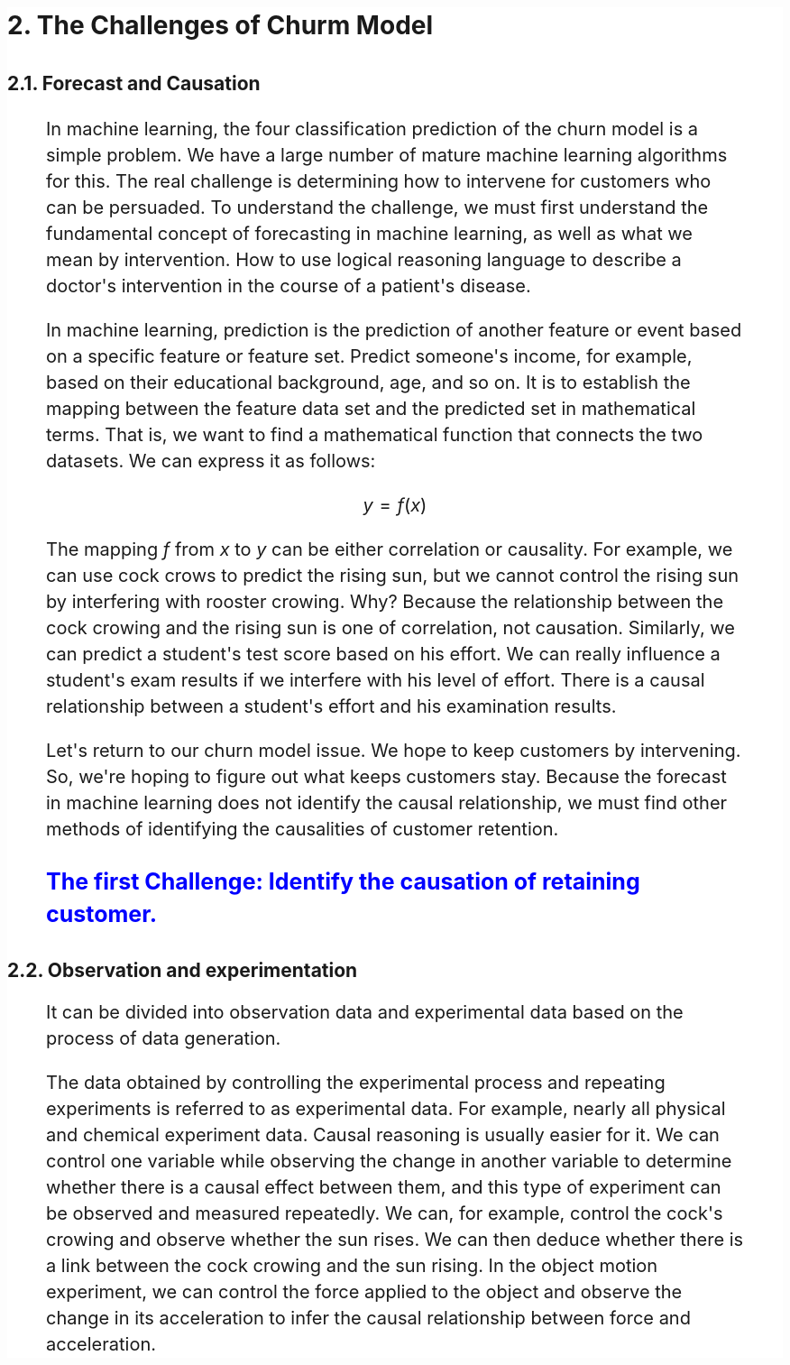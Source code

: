 # 2. The Challenges of Churm Model

## 2.1. Forecast and Causation

<div style="margin-left:5%; margin-right:5%; font-size:20px">
    
In machine learning, the four classification prediction of the churn model is a simple problem. We have a large number of mature machine learning algorithms for this. The real challenge is determining how to intervene for customers who can be persuaded. To understand the challenge, we must first understand the fundamental concept of forecasting in machine learning, as well as what we mean by intervention. How to use logical reasoning language to describe a doctor's intervention in the course of a patient's disease.


In machine learning, prediction is the prediction of another feature or event based on a specific feature or feature set. Predict someone's income, for example, based on their educational background, age, and so on. It is to establish the mapping between the feature data set and the predicted set in mathematical terms. That is, we want to find a mathematical function that connects the two datasets. We can express it as follows:

$$
y = f(x)
$$



The mapping $f$ from $x$ to $y$ can be either correlation or causality. For example, we can use cock crows to predict the rising sun, but we cannot control the rising sun by interfering with rooster crowing. Why? Because the relationship between the cock crowing and the rising sun is one of correlation, not causation. Similarly, we can predict a student's test score based on his effort. We can really influence a student's exam results if we interfere with his level of effort. There is a causal relationship between a student's effort and his examination results.

Let's return to our churn model issue. We hope to keep customers by intervening. So, we're hoping to figure out what keeps customers stay. Because the forecast in machine learning does not identify the causal relationship, we must find other methods of identifying the causalities of customer retention.


<p style="color:blue; font-size:25px;"><strong>The first Challenge: Identify the causation of retaining customer.</strong></p>

</div>

## 2.2. Observation and experimentation
<div style="margin-left:5%; margin-right:5%; font-size:20px">
It can be divided into observation data and experimental data based on the process of data generation.

The data obtained by controlling the experimental process and repeating experiments is referred to as experimental data. For example, nearly all physical and chemical experiment data. Causal reasoning is usually easier for it. We can control one variable while observing the change in another variable to determine whether there is a causal effect between them, and this type of experiment can be observed and measured repeatedly. We can, for example, control the cock's crowing and observe whether the sun rises. We can then deduce whether there is a link between the cock crowing and the sun rising. In the object motion experiment, we can control the force applied to the object and observe the change in its acceleration to infer the causal relationship between force and acceleration.
